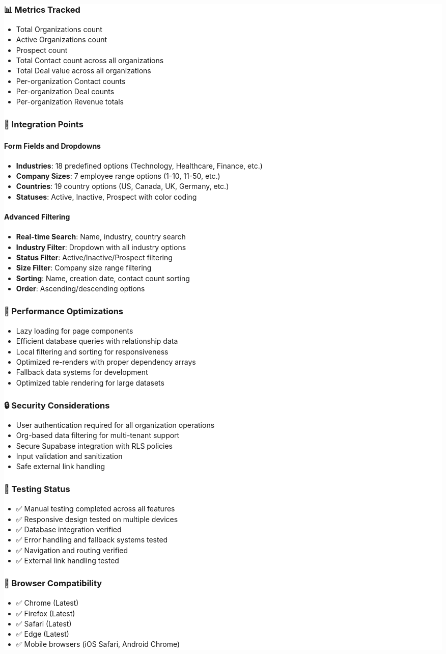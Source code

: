 ### 📊 Metrics Tracked
- Total Organizations count
- Active Organizations count
- Prospect count
- Total Contact count across all organizations
- Total Deal value across all organizations
- Per-organization Contact counts
- Per-organization Deal counts
- Per-organization Revenue totals

### 🔗 Integration Points

#### Form Fields and Dropdowns
- **Industries**: 18 predefined options (Technology, Healthcare, Finance, etc.)
- **Company Sizes**: 7 employee range options (1-10, 11-50, etc.)
- **Countries**: 19 country options (US, Canada, UK, Germany, etc.)
- **Statuses**: Active, Inactive, Prospect with color coding

#### Advanced Filtering
- **Real-time Search**: Name, industry, country search
- **Industry Filter**: Dropdown with all industry options
- **Status Filter**: Active/Inactive/Prospect filtering
- **Size Filter**: Company size range filtering
- **Sorting**: Name, creation date, contact count sorting
- **Order**: Ascending/descending options

### 🚀 Performance Optimizations
- Lazy loading for page components
- Efficient database queries with relationship data
- Local filtering and sorting for responsiveness
- Optimized re-renders with proper dependency arrays
- Fallback data systems for development
- Optimized table rendering for large datasets

### 🔒 Security Considerations
- User authentication required for all organization operations
- Org-based data filtering for multi-tenant support
- Secure Supabase integration with RLS policies
- Input validation and sanitization
- Safe external link handling

### 🧪 Testing Status
- ✅ Manual testing completed across all features
- ✅ Responsive design tested on multiple devices
- ✅ Database integration verified
- ✅ Error handling and fallback systems tested
- ✅ Navigation and routing verified
- ✅ External link handling tested

### 📱 Browser Compatibility
- ✅ Chrome (Latest)
- ✅ Firefox (Latest)
- ✅ Safari (Latest)
- ✅ Edge (Latest)
- ✅ Mobile browsers (iOS Safari, Android Chrome)

